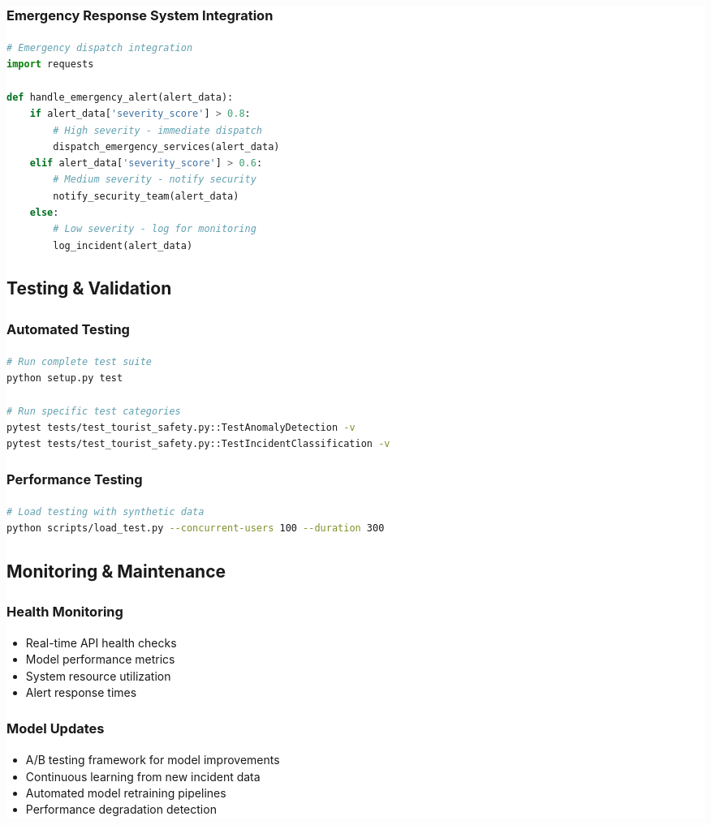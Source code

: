 ### Emergency Response System Integration

```python
# Emergency dispatch integration
import requests

def handle_emergency_alert(alert_data):
    if alert_data['severity_score'] > 0.8:
        # High severity - immediate dispatch
        dispatch_emergency_services(alert_data)
    elif alert_data['severity_score'] > 0.6:
        # Medium severity - notify security
        notify_security_team(alert_data)
    else:
        # Low severity - log for monitoring
        log_incident(alert_data)
```

## Testing & Validation

### Automated Testing
```bash
# Run complete test suite
python setup.py test

# Run specific test categories
pytest tests/test_tourist_safety.py::TestAnomalyDetection -v
pytest tests/test_tourist_safety.py::TestIncidentClassification -v
```

### Performance Testing
```bash
# Load testing with synthetic data
python scripts/load_test.py --concurrent-users 100 --duration 300
```

## Monitoring & Maintenance

### Health Monitoring
- Real-time API health checks
- Model performance metrics
- System resource utilization
- Alert response times

### Model Updates
- A/B testing framework for model improvements
- Continuous learning from new incident data
- Automated model retraining pipelines
- Performance degradation detection
